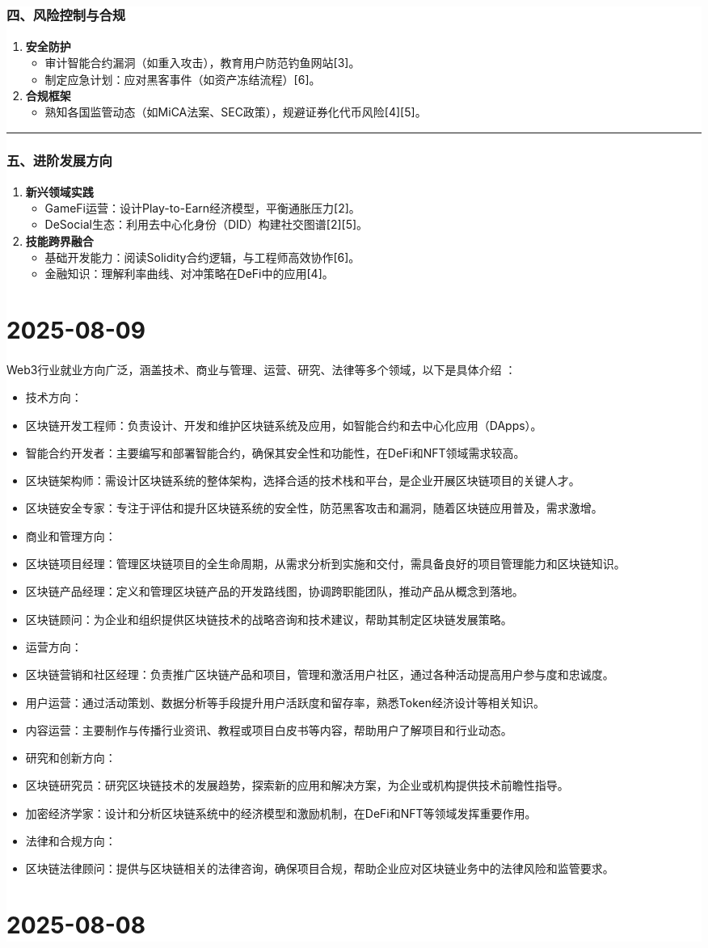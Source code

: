 ### 四、**风险控制与合规**
1. **安全防护**  
   - 审计智能合约漏洞（如重入攻击），教育用户防范钓鱼网站[3]。  
   - 制定应急计划：应对黑客事件（如资产冻结流程）[6]。  
2. **合规框架**  
   - 熟知各国监管动态（如MiCA法案、SEC政策），规避证券化代币风险[4][5]。  
 
---
 
### 五、**进阶发展方向**
1. **新兴领域实践**  
   - GameFi运营：设计Play-to-Earn经济模型，平衡通胀压力[2]。  
   - DeSocial生态：利用去中心化身份（DID）构建社交图谱[2][5]。  
2. **技能跨界融合**  
   - 基础开发能力：阅读Solidity合约逻辑，与工程师高效协作[6]。  
   - 金融知识：理解利率曲线、对冲策略在DeFi中的应用[4]。

# 2025-08-09

Web3行业就业方向广泛，涵盖技术、商业与管理、运营、研究、法律等多个领域，以下是具体介绍 ：
 
- 技术方向：

- 区块链开发工程师：负责设计、开发和维护区块链系统及应用，如智能合约和去中心化应用（DApps）。

- 智能合约开发者：主要编写和部署智能合约，确保其安全性和功能性，在DeFi和NFT领域需求较高。

- 区块链架构师：需设计区块链系统的整体架构，选择合适的技术栈和平台，是企业开展区块链项目的关键人才。

- 区块链安全专家：专注于评估和提升区块链系统的安全性，防范黑客攻击和漏洞，随着区块链应用普及，需求激增。

- 商业和管理方向：

- 区块链项目经理：管理区块链项目的全生命周期，从需求分析到实施和交付，需具备良好的项目管理能力和区块链知识。

- 区块链产品经理：定义和管理区块链产品的开发路线图，协调跨职能团队，推动产品从概念到落地。

- 区块链顾问：为企业和组织提供区块链技术的战略咨询和技术建议，帮助其制定区块链发展策略。

- 运营方向：

- 区块链营销和社区经理：负责推广区块链产品和项目，管理和激活用户社区，通过各种活动提高用户参与度和忠诚度。

- 用户运营：通过活动策划、数据分析等手段提升用户活跃度和留存率，熟悉Token经济设计等相关知识。

- 内容运营：主要制作与传播行业资讯、教程或项目白皮书等内容，帮助用户了解项目和行业动态。

- 研究和创新方向：

- 区块链研究员：研究区块链技术的发展趋势，探索新的应用和解决方案，为企业或机构提供技术前瞻性指导。

- 加密经济学家：设计和分析区块链系统中的经济模型和激励机制，在DeFi和NFT等领域发挥重要作用。

- 法律和合规方向：

- 区块链法律顾问：提供与区块链相关的法律咨询，确保项目合规，帮助企业应对区块链业务中的法律风险和监管要求。

# 2025-08-08

